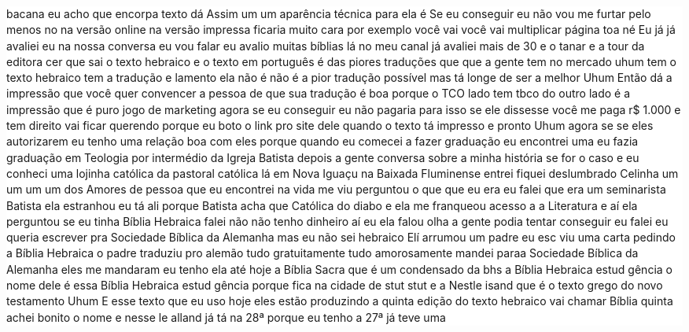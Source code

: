 bacana eu acho que encorpa texto dá
Assim um um aparência técnica para ela é
Se eu conseguir eu não vou me furtar
pelo menos no na versão online na versão
impressa ficaria muito cara por exemplo
você vai você vai multiplicar página toa
né Eu já já avaliei eu na nossa conversa
eu vou falar eu avalio muitas bíblias lá
no meu canal já avaliei mais de 30 e o
tanar e a tour da editora cer que sai o
texto hebraico e o texto em português é
das piores traduções que que a gente tem
no mercado uhum tem o texto hebraico tem
a tradução e
lamento ela não é não é a pior tradução
possível mas tá longe de ser a melhor
Uhum Então dá a impressão que você quer
convencer a pessoa de que sua tradução é
boa porque o TCO lado tem tbco do outro
lado é a impressão que é puro jogo de
marketing agora se eu conseguir eu não
pagaria para isso se ele dissesse você
me paga r$ 1.000 e tem direito
vai ficar querendo porque eu boto o link
pro site dele quando o texto tá impresso
e pronto Uhum agora se se eles
autorizarem eu tenho uma relação boa com
eles porque quando eu comecei a fazer
graduação eu encontrei uma eu fazia
graduação em Teologia por intermédio da
Igreja Batista depois a gente conversa
sobre a minha história se for o caso e
eu conheci uma lojinha católica da
pastoral católica lá em Nova Iguaçu na
Baixada Fluminense entrei fiquei
deslumbrado Celinha
um um um um dos Amores de pessoa que eu
encontrei na vida me viu perguntou o que
que eu era eu falei que era um
seminarista Batista ela estranhou eu tá
ali porque Batista acha que Católica do
diabo e ela me franqueou acesso a a
Literatura e aí ela perguntou se eu
tinha Bíblia Hebraica falei não não
tenho dinheiro aí eu ela falou olha a
gente podia tentar conseguir eu falei eu
queria escrever pra Sociedade Bíblica da
Alemanha mas eu não sei hebraico Elí
arrumou um padre eu esc viu uma carta
pedindo a Bíblia Hebraica o padre
traduziu pro alemão tudo gratuitamente
tudo amorosamente mandei paraa Sociedade
Bíblica da Alemanha eles me mandaram eu
tenho ela até hoje a Bíblia Sacra que é
um condensado da bhs a Bíblia Hebraica
estud gência o nome dele é essa Bíblia
Hebraica estud gência porque fica na
cidade de stut stut e a Nestle isand que
é o texto grego do novo testamento Uhum
E esse texto que eu uso hoje eles estão
produzindo a quinta edição do texto
hebraico vai chamar Bíblia quinta achei
bonito o nome e nesse le alland já tá na
28ª porque eu tenho a 27ª já teve uma